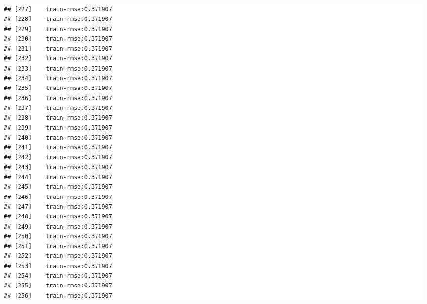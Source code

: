     ## [227]    train-rmse:0.371907 
    ## [228]    train-rmse:0.371907 
    ## [229]    train-rmse:0.371907 
    ## [230]    train-rmse:0.371907 
    ## [231]    train-rmse:0.371907 
    ## [232]    train-rmse:0.371907 
    ## [233]    train-rmse:0.371907 
    ## [234]    train-rmse:0.371907 
    ## [235]    train-rmse:0.371907 
    ## [236]    train-rmse:0.371907 
    ## [237]    train-rmse:0.371907 
    ## [238]    train-rmse:0.371907 
    ## [239]    train-rmse:0.371907 
    ## [240]    train-rmse:0.371907 
    ## [241]    train-rmse:0.371907 
    ## [242]    train-rmse:0.371907 
    ## [243]    train-rmse:0.371907 
    ## [244]    train-rmse:0.371907 
    ## [245]    train-rmse:0.371907 
    ## [246]    train-rmse:0.371907 
    ## [247]    train-rmse:0.371907 
    ## [248]    train-rmse:0.371907 
    ## [249]    train-rmse:0.371907 
    ## [250]    train-rmse:0.371907 
    ## [251]    train-rmse:0.371907 
    ## [252]    train-rmse:0.371907 
    ## [253]    train-rmse:0.371907 
    ## [254]    train-rmse:0.371907 
    ## [255]    train-rmse:0.371907 
    ## [256]    train-rmse:0.371907 
